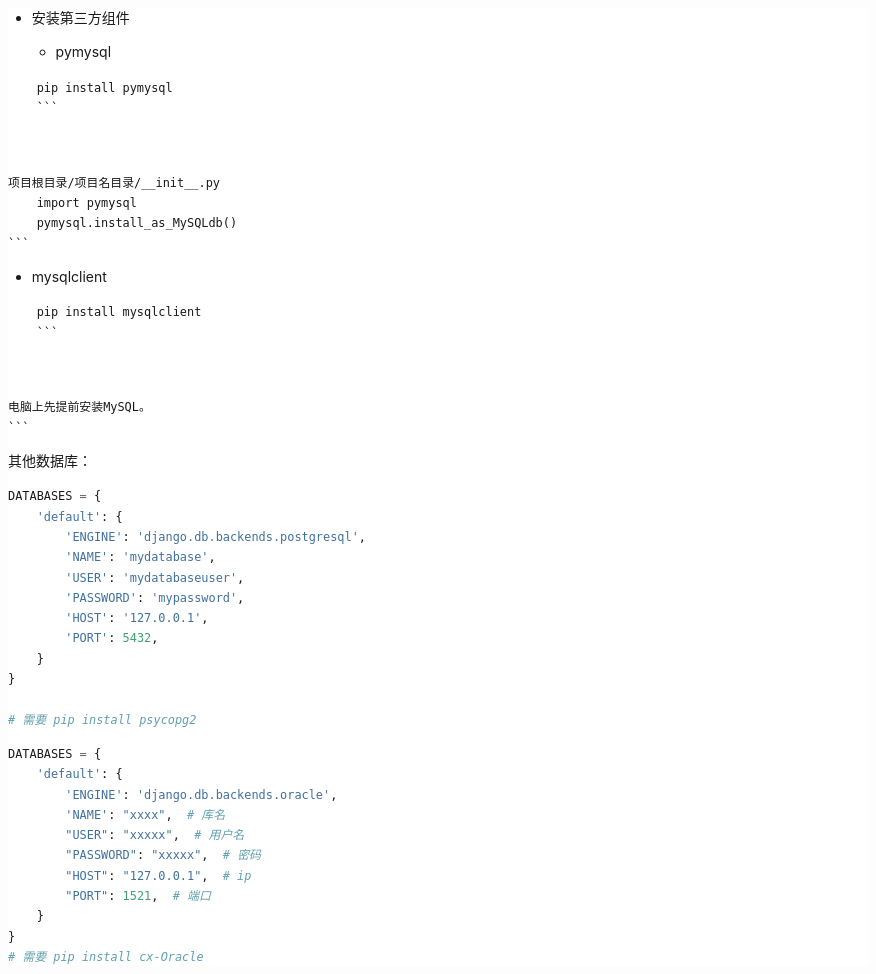 * 安装第三方组件

  + pymysql

    

```
    pip install pymysql
    ```

    

```
    项目根目录/项目名目录/__init__.py
    	import pymysql
    	pymysql.install_as_MySQLdb()
    ```

  + mysqlclient

    

```
    pip install mysqlclient
    ```

    

```
    电脑上先提前安装MySQL。
    ```

    

其他数据库：

```python
DATABASES = {
    'default': {
        'ENGINE': 'django.db.backends.postgresql',
        'NAME': 'mydatabase',
        'USER': 'mydatabaseuser',
        'PASSWORD': 'mypassword',
        'HOST': '127.0.0.1',
        'PORT': 5432,
    }
}

# 需要 pip install psycopg2
```

```python
DATABASES = {
	'default': {
        'ENGINE': 'django.db.backends.oracle',
        'NAME': "xxxx",  # 库名
        "USER": "xxxxx",  # 用户名
        "PASSWORD": "xxxxx",  # 密码
        "HOST": "127.0.0.1",  # ip
        "PORT": 1521,  # 端口
    }
}
# 需要 pip install cx-Oracle
```
